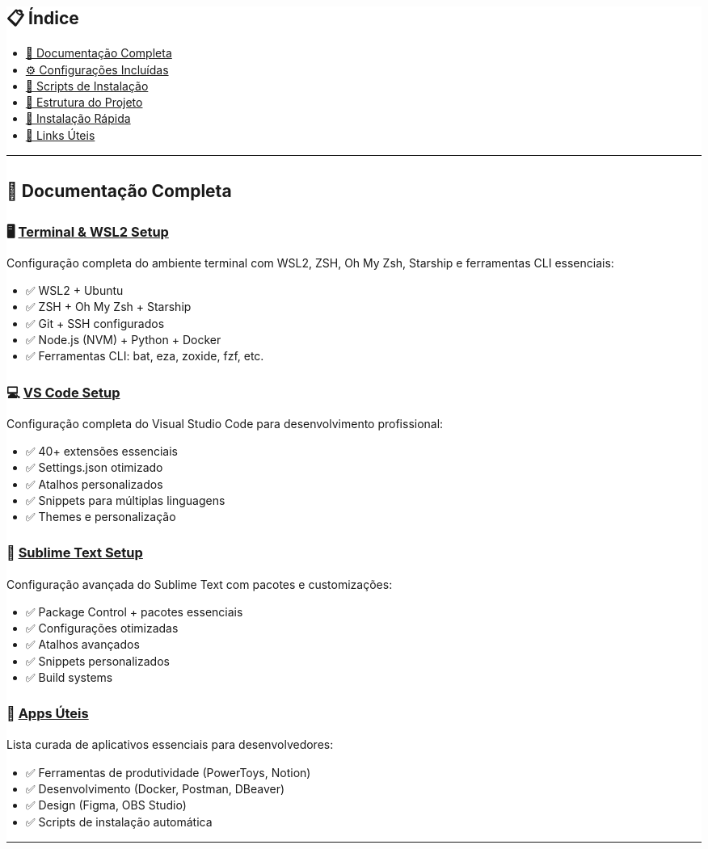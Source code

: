 ## 📋 Índice

- [📖 Documentação Completa](#-documentação-completa)
- [⚙️ Configurações Incluídas](#️-configurações-incluídas)
- [🔧 Scripts de Instalação](#-scripts-de-instalação)
- [📁 Estrutura do Projeto](#-estrutura-do-projeto)
- [🎯 Instalação Rápida](#-instalação-rápida)
- [🔗 Links Úteis](#-links-úteis)

---

## 📖 Documentação Completa

### 🖥️ [Terminal & WSL2 Setup](docs/TERMINAL_SETUP.md)

Configuração completa do ambiente terminal com WSL2, ZSH, Oh My Zsh, Starship e ferramentas CLI essenciais:

- ✅ WSL2 + Ubuntu
- ✅ ZSH + Oh My Zsh + Starship
- ✅ Git + SSH configurados
- ✅ Node.js (NVM) + Python + Docker
- ✅ Ferramentas CLI: bat, eza, zoxide, fzf, etc.

### 💻 [VS Code Setup](docs/VSCODE_SETUP.md)

Configuração completa do Visual Studio Code para desenvolvimento profissional:

- ✅ 40+ extensões essenciais
- ✅ Settings.json otimizado
- ✅ Atalhos personalizados
- ✅ Snippets para múltiplas linguagens
- ✅ Themes e personalização

### 📝 [Sublime Text Setup](docs/SUBLIME_TEXT_SETUP.md)

Configuração avançada do Sublime Text com pacotes e customizações:

- ✅ Package Control + pacotes essenciais
- ✅ Configurações otimizadas
- ✅ Atalhos avançados
- ✅ Snippets personalizados
- ✅ Build systems

### 🚀 [Apps Úteis](docs/USEFUL_APPS.md)

Lista curada de aplicativos essenciais para desenvolvedores:

- ✅ Ferramentas de produtividade (PowerToys, Notion)
- ✅ Desenvolvimento (Docker, Postman, DBeaver)
- ✅ Design (Figma, OBS Studio)
- ✅ Scripts de instalação automática

---